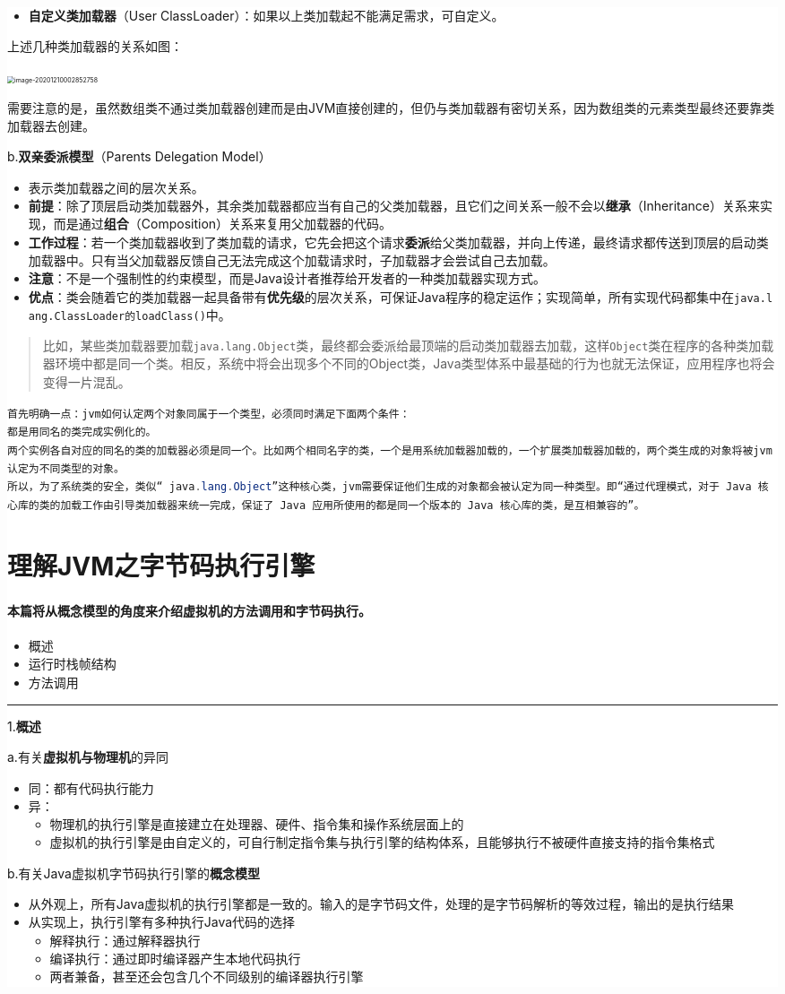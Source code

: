   - **自定义类加载器**（User ClassLoader）：如果以上类加载起不能满足需求，可自定义。

上述几种类加载器的关系如图：

<img src="https://tva1.sinaimg.cn/large/0081Kckwly1gli2kqxjmlj30ut0u0tjq.jpg" alt="image-20201210002852758" style="zoom:50%;" />

需要注意的是，虽然数组类不通过类加载器创建而是由JVM直接创建的，但仍与类加载器有密切关系，因为数组类的元素类型最终还要靠类加载器去创建。

b.**双亲委派模型**（Parents Delegation Model）

- 表示类加载器之间的层次关系。
- **前提**：除了顶层启动类加载器外，其余类加载器都应当有自己的父类加载器，且它们之间关系一般不会以**继承**（Inheritance）关系来实现，而是通过**组合**（Composition）关系来复用父加载器的代码。
- **工作过程**：若一个类加载器收到了类加载的请求，它先会把这个请求**委派**给父类加载器，并向上传递，最终请求都传送到顶层的启动类加载器中。只有当父加载器反馈自己无法完成这个加载请求时，子加载器才会尝试自己去加载。
- **注意**：不是一个强制性的约束模型，而是Java设计者推荐给开发者的一种类加载器实现方式。
- **优点**：类会随着它的类加载器一起具备带有**优先级**的层次关系，可保证Java程序的稳定运作；实现简单，所有实现代码都集中在`java.lang.ClassLoader的loadClass()`中。

> 比如，某些类加载器要加载`java.lang.Object`类，最终都会委派给最顶端的启动类加载器去加载，这样`Object`类在程序的各种类加载器环境中都是同一个类。相反，系统中将会出现多个不同的Object类，Java类型体系中最基础的行为也就无法保证，应用程序也将会变得一片混乱。

```java
首先明确一点：jvm如何认定两个对象同属于一个类型，必须同时满足下面两个条件：
都是用同名的类完成实例化的。
两个实例各自对应的同名的类的加载器必须是同一个。比如两个相同名字的类，一个是用系统加载器加载的，一个扩展类加载器加载的，两个类生成的对象将被jvm认定为不同类型的对象。
所以，为了系统类的安全，类似“ java.lang.Object”这种核心类，jvm需要保证他们生成的对象都会被认定为同一种类型。即“通过代理模式，对于 Java 核心库的类的加载工作由引导类加载器来统一完成，保证了 Java 应用所使用的都是同一个版本的 Java 核心库的类，是互相兼容的”。
```



# 理解JVM之字节码执行引擎

#### 本篇将从概念模型的角度来介绍虚拟机的方法调用和字节码执行。

- 概述
- 运行时栈帧结构
- 方法调用

------

1.**概述**

a.有关**虚拟机与物理机**的异同

- 同：都有代码执行能力
- 异：
  - 物理机的执行引擎是直接建立在处理器、硬件、指令集和操作系统层面上的
  - 虚拟机的执行引擎是由自定义的，可自行制定指令集与执行引擎的结构体系，且能够执行不被硬件直接支持的指令集格式

b.有关Java虚拟机字节码执行引擎的**概念模型**

- 从外观上，所有Java虚拟机的执行引擎都是一致的。输入的是字节码文件，处理的是字节码解析的等效过程，输出的是执行结果
- 从实现上，执行引擎有多种执行Java代码的选择
  - 解释执行：通过解释器执行
  - 编译执行：通过即时编译器产生本地代码执行
  - 两者兼备，甚至还会包含几个不同级别的编译器执行引擎
